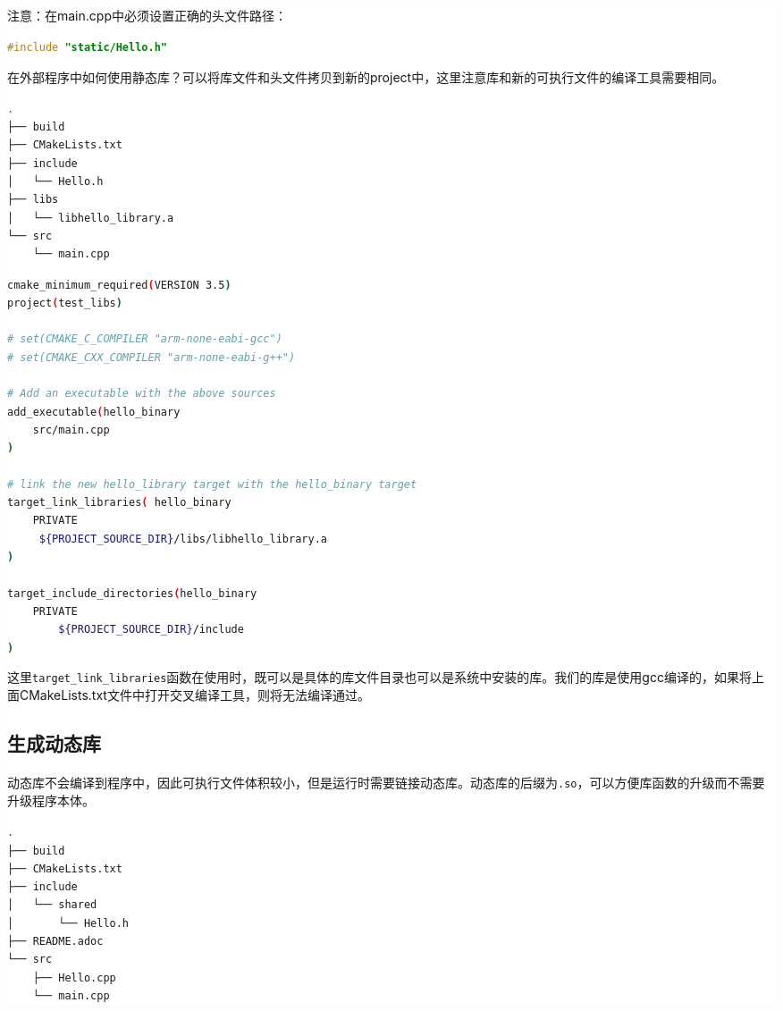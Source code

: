 注意：在main.cpp中必须设置正确的头文件路径：

```cpp
#include "static/Hello.h"
```

在外部程序中如何使用静态库？可以将库文件和头文件拷贝到新的project中，这里注意库和新的可执行文件的编译工具需要相同。

```bash
.
├── build
├── CMakeLists.txt
├── include
│   └── Hello.h
├── libs
│   └── libhello_library.a
└── src
    └── main.cpp
```

```bash
cmake_minimum_required(VERSION 3.5)
project(test_libs)

# set(CMAKE_C_COMPILER "arm-none-eabi-gcc")
# set(CMAKE_CXX_COMPILER "arm-none-eabi-g++")

# Add an executable with the above sources
add_executable(hello_binary 
    src/main.cpp
)

# link the new hello_library target with the hello_binary target
target_link_libraries( hello_binary
    PRIVATE 
     ${PROJECT_SOURCE_DIR}/libs/libhello_library.a
)

target_include_directories(hello_binary
    PRIVATE
        ${PROJECT_SOURCE_DIR}/include
)
```

这里`target_link_libraries`函数在使用时，既可以是具体的库文件目录也可以是系统中安装的库。我们的库是使用gcc编译的，如果将上面CMakeLists.txt文件中打开交叉编译工具，则将无法编译通过。

## 生成动态库

动态库不会编译到程序中，因此可执行文件体积较小，但是运行时需要链接动态库。动态库的后缀为`.so`，可以方便库函数的升级而不需要升级程序本体。

```bash
.
├── build
├── CMakeLists.txt
├── include
│   └── shared
│       └── Hello.h
├── README.adoc
└── src
    ├── Hello.cpp
    └── main.cpp
```
